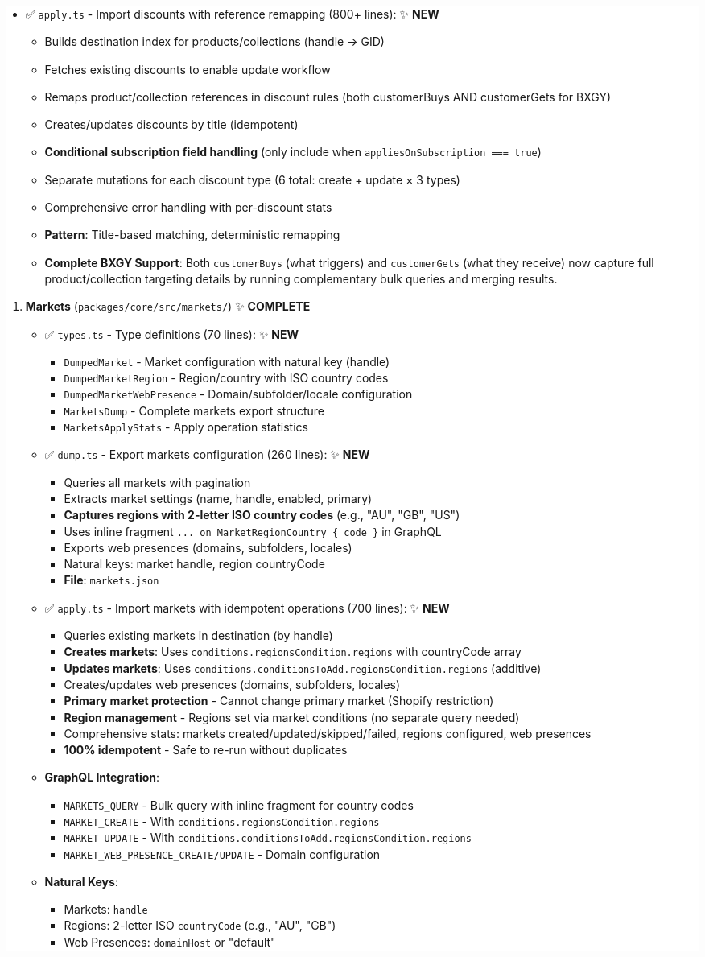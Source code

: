    - ✅ `apply.ts` - Import discounts with reference remapping (800+ lines): ✨ **NEW**

     - Builds destination index for products/collections (handle → GID)
     - Fetches existing discounts to enable update workflow
     - Remaps product/collection references in discount rules (both customerBuys AND customerGets for BXGY)
     - Creates/updates discounts by title (idempotent)
     - **Conditional subscription field handling** (only include when `appliesOnSubscription === true`)
     - Separate mutations for each discount type (6 total: create + update × 3 types)
     - Comprehensive error handling with per-discount stats
     - **Pattern**: Title-based matching, deterministic remapping

     - **Complete BXGY Support**: Both `customerBuys` (what triggers) and `customerGets` (what they receive) now capture full product/collection targeting details by running complementary bulk queries and merging results.

1. **Markets** (`packages/core/src/markets/`) ✨ **COMPLETE**

   - ✅ `types.ts` - Type definitions (70 lines): ✨ **NEW**

     - `DumpedMarket` - Market configuration with natural key (handle)
     - `DumpedMarketRegion` - Region/country with ISO country codes
     - `DumpedMarketWebPresence` - Domain/subfolder/locale configuration
     - `MarketsDump` - Complete markets export structure
     - `MarketsApplyStats` - Apply operation statistics

   - ✅ `dump.ts` - Export markets configuration (260 lines): ✨ **NEW**

     - Queries all markets with pagination
     - Extracts market settings (name, handle, enabled, primary)
     - **Captures regions with 2-letter ISO country codes** (e.g., "AU", "GB", "US")
     - Uses inline fragment `... on MarketRegionCountry { code }` in GraphQL
     - Exports web presences (domains, subfolders, locales)
     - Natural keys: market handle, region countryCode
     - **File**: `markets.json`

   - ✅ `apply.ts` - Import markets with idempotent operations (700 lines): ✨ **NEW**

     - Queries existing markets in destination (by handle)
     - **Creates markets**: Uses `conditions.regionsCondition.regions` with countryCode array
     - **Updates markets**: Uses `conditions.conditionsToAdd.regionsCondition.regions` (additive)
     - Creates/updates web presences (domains, subfolders, locales)
     - **Primary market protection** - Cannot change primary market (Shopify restriction)
     - **Region management** - Regions set via market conditions (no separate query needed)
     - Comprehensive stats: markets created/updated/skipped/failed, regions configured, web presences
     - **100% idempotent** - Safe to re-run without duplicates

   - **GraphQL Integration**:

     - `MARKETS_QUERY` - Bulk query with inline fragment for country codes
     - `MARKET_CREATE` - With `conditions.regionsCondition.regions`
     - `MARKET_UPDATE` - With `conditions.conditionsToAdd.regionsCondition.regions`
     - `MARKET_WEB_PRESENCE_CREATE/UPDATE` - Domain configuration

   - **Natural Keys**:

     - Markets: `handle`
     - Regions: 2-letter ISO `countryCode` (e.g., "AU", "GB")
     - Web Presences: `domainHost` or "default"
